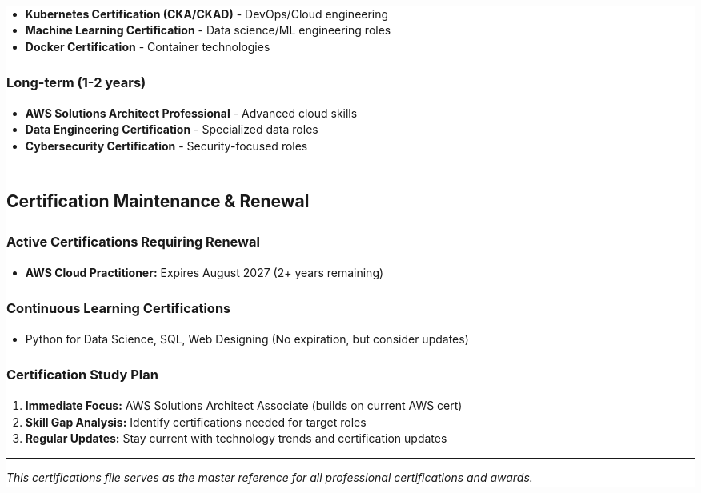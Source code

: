 - **Kubernetes Certification (CKA/CKAD)** - DevOps/Cloud engineering
- **Machine Learning Certification** - Data science/ML engineering roles
- **Docker Certification** - Container technologies

### Long-term (1-2 years)

- **AWS Solutions Architect Professional** - Advanced cloud skills
- **Data Engineering Certification** - Specialized data roles
- **Cybersecurity Certification** - Security-focused roles

---

## Certification Maintenance & Renewal

### Active Certifications Requiring Renewal

- **AWS Cloud Practitioner:** Expires August 2027 (2+ years remaining)

### Continuous Learning Certifications

- Python for Data Science, SQL, Web Designing (No expiration, but consider updates)

### Certification Study Plan

1. **Immediate Focus:** AWS Solutions Architect Associate (builds on current AWS cert)
2. **Skill Gap Analysis:** Identify certifications needed for target roles
3. **Regular Updates:** Stay current with technology trends and certification updates

---

_This certifications file serves as the master reference for all professional certifications and awards._


